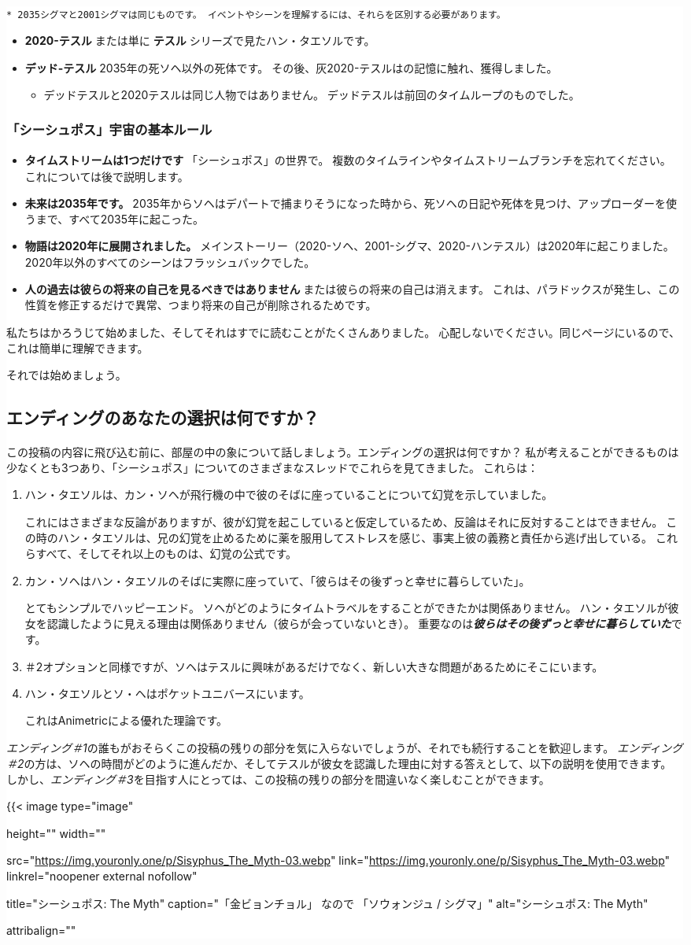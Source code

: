     * 2035シグマと2001シグマは同じものです。 イベントやシーンを理解するには、それらを区別する必要があります。

* **2020-テスル** または単に **テスル** シリーズで見たハン・タエソルです。

* **デッド-テスル** 2035年の死ソヘ以外の死体です。 その後、灰2020-テスルはの記憶に触れ、獲得しました。

    * デッドテスルと2020テスルは同じ人物ではありません。 デッドテスルは前回のタイムループのものでした。

### 「シーシュポス」宇宙の基本ルール
* **タイムストリームは1つだけです** 「シーシュポス」の世界で。 複数のタイムラインやタイムストリームブランチを忘れてください。 これについては後で説明します。

* **未来は2035年です。** 2035年からソヘはデパートで捕まりそうになった時から、死ソヘの日記や死体を見つけ、アップローダーを使うまで、すべて2035年に起こった。

* **物語は2020年に展開されました。** メインストーリー（2020-ソヘ、2001-シグマ、2020-ハンテスル）は2020年に起こりました。2020年以外のすべてのシーンはフラッシュバックでした。

* **人の過去は彼らの将来の自己を見るべきではありません** または彼らの将来の自己は消えます。 これは、パラドックスが発生し、この性質を修正するだけで異常、つまり将来の自己が削除されるためです。

私たちはかろうじて始めました、そしてそれはすでに読むことがたくさんありました。 心配しないでください。同じページにいるので、これは簡単に理解できます。

それでは始めましょう。

## エンディングのあなたの選択は何ですか？
この投稿の内容に飛び込む前に、部屋の中の象について話しましょう。エンディングの選択は何ですか？ 私が考えることができるものは少なくとも3つあり、「シーシュポス」についてのさまざまなスレッドでこれらを見てきました。 これらは：

1. ハン・タエソルは、カン・ソヘが飛行機の中で彼のそばに座っていることについて幻覚を示していました。

    これにはさまざまな反論がありますが、彼が幻覚を起こしていると仮定しているため、反論はそれに反対することはできません。 この時のハン・タエソルは、兄の幻覚を止めるために薬を服用してストレスを感じ、事実上彼の義務と責任から逃げ出している。 これらすべて、そしてそれ以上のものは、幻覚の公式です。

2. カン・ソヘはハン・タエソルのそばに実際に座っていて、「彼らはその後ずっと幸せに暮らしていた」。

    とてもシンプルでハッピーエンド。 ソヘがどのようにタイムトラベルをすることができたかは関係ありません。 ハン・タエソルが彼女を認識したように見える理由は関係ありません（彼らが会っていないとき）。 重要なのは***彼らはその後ずっと幸せに暮らしていた***です。

3. ＃2オプションと同様ですが、ソヘはテスルに興味があるだけでなく、新しい大きな問題があるためにそこにいます。

4. ハン・タエソルとソ・ヘはポケットユニバースにいます。

   これはAnimetricによる優れた理論です。

*エンディング＃1*の誰もがおそらくこの投稿の残りの部分を気に入らないでしょうが、それでも続行することを歓迎します。 *エンディング＃2*の方は、ソヘの時間がどのように進んだか、そしてテスルが彼女を認識した理由に対する答えとして、以下の説明を使用できます。 しかし、*エンディング＃3*を目指す人にとっては、この投稿の残りの部分を間違いなく楽しむことができます。

{{< image
  type="image"

  height=""
  width=""

  src="https://img.youronly.one/p/Sisyphus_The_Myth-03.webp"
  link="https://img.youronly.one/p/Sisyphus_The_Myth-03.webp"
  linkrel="noopener external nofollow"

  title="シーシュポス: The Myth"
  caption="「金ビョンチョル」 なので 「ソウォンジュ / シグマ」"
  alt="シーシュポス: The Myth"

  attribalign=""
